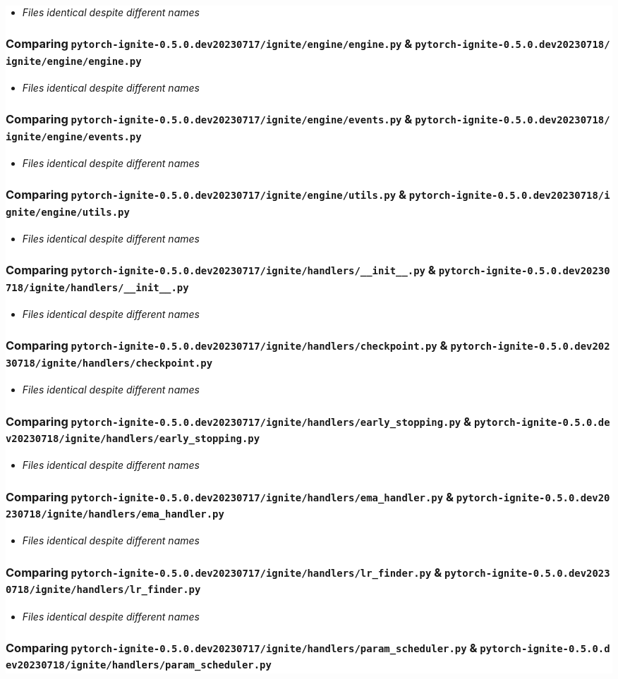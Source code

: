  * *Files identical despite different names*

### Comparing `pytorch-ignite-0.5.0.dev20230717/ignite/engine/engine.py` & `pytorch-ignite-0.5.0.dev20230718/ignite/engine/engine.py`

 * *Files identical despite different names*

### Comparing `pytorch-ignite-0.5.0.dev20230717/ignite/engine/events.py` & `pytorch-ignite-0.5.0.dev20230718/ignite/engine/events.py`

 * *Files identical despite different names*

### Comparing `pytorch-ignite-0.5.0.dev20230717/ignite/engine/utils.py` & `pytorch-ignite-0.5.0.dev20230718/ignite/engine/utils.py`

 * *Files identical despite different names*

### Comparing `pytorch-ignite-0.5.0.dev20230717/ignite/handlers/__init__.py` & `pytorch-ignite-0.5.0.dev20230718/ignite/handlers/__init__.py`

 * *Files identical despite different names*

### Comparing `pytorch-ignite-0.5.0.dev20230717/ignite/handlers/checkpoint.py` & `pytorch-ignite-0.5.0.dev20230718/ignite/handlers/checkpoint.py`

 * *Files identical despite different names*

### Comparing `pytorch-ignite-0.5.0.dev20230717/ignite/handlers/early_stopping.py` & `pytorch-ignite-0.5.0.dev20230718/ignite/handlers/early_stopping.py`

 * *Files identical despite different names*

### Comparing `pytorch-ignite-0.5.0.dev20230717/ignite/handlers/ema_handler.py` & `pytorch-ignite-0.5.0.dev20230718/ignite/handlers/ema_handler.py`

 * *Files identical despite different names*

### Comparing `pytorch-ignite-0.5.0.dev20230717/ignite/handlers/lr_finder.py` & `pytorch-ignite-0.5.0.dev20230718/ignite/handlers/lr_finder.py`

 * *Files identical despite different names*

### Comparing `pytorch-ignite-0.5.0.dev20230717/ignite/handlers/param_scheduler.py` & `pytorch-ignite-0.5.0.dev20230718/ignite/handlers/param_scheduler.py`
